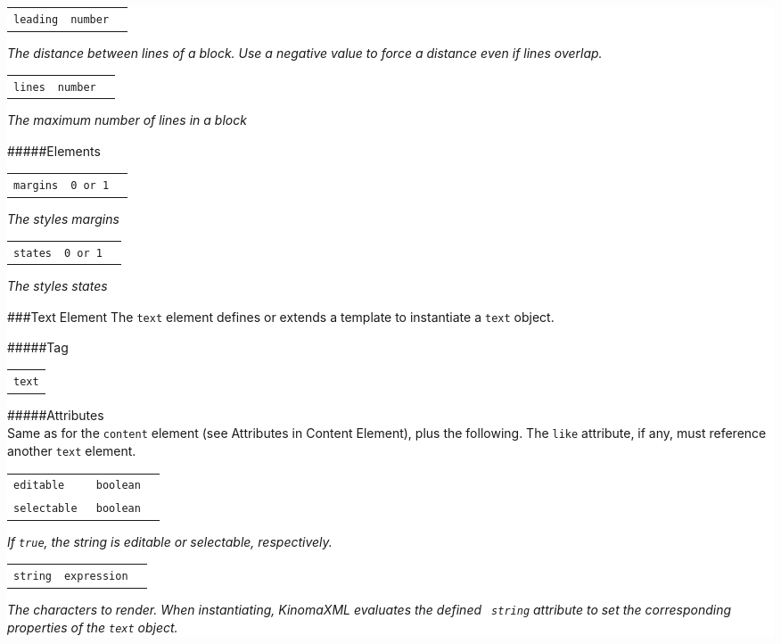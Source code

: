 |     |     |     |
|-----|-----|-----|
| `leading` | `number` ||    
 
*The distance between lines of a block. Use a negative value to force a distance even if lines overlap.*   
 
|     |     |     |
|-----|-----|-----|
| `lines` | `number` ||    
 
*The maximum number of lines in a block* 

#####Elements 
 
|     |     |     |
|-----|-----|-----|
| `margins` | `0 or 1` ||    
 
*The styles margins*   
 
|     |     |     |
|-----|-----|-----|
| `states` | `0 or 1` ||    
 
*The styles states*    


###Text Element
The `text` element defines or extends a template to instantiate a `text` object.   

#####Tag  

|     |
|-----|
| `text` ||     

#####Attributes  
Same as for the `content` element (see Attributes in Content Element), plus the following. The `like` attribute, if any, must reference another `text` element.  
 
|     |     |     |
|-----|-----|-----|
| `editable` | ` boolean` ||       
| `selectable` | ` boolean` ||      
 
*If `true`, the string is editable or selectable, respectively.*   
 
|     |     |     |
|-----|-----|-----|
| `string` | `expression` ||    
 
*The characters to render. When instantiating, KinomaXML evaluates the defined  ` string` attribute to set the corresponding properties of the `text` object.* 
